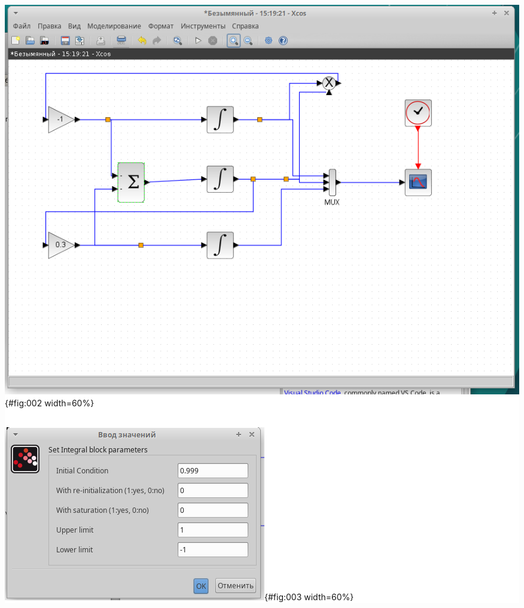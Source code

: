 ##

![Модель SIR в xcos](image/2.png){#fig:002 width=60%}

##

![Задать начальные значения в верхнем блоке интегрирования](image/3.png){#fig:003 width=60%}
